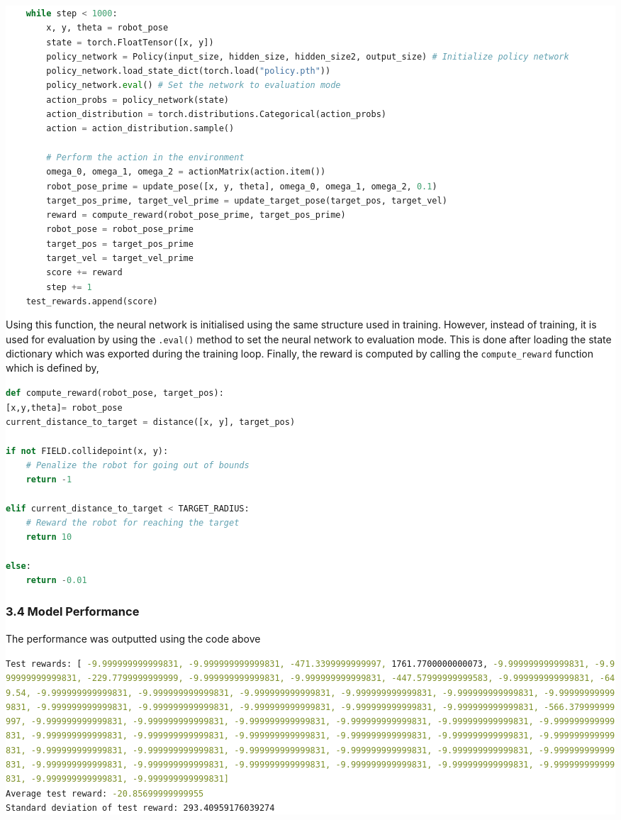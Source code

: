 ```python
	while step < 1000:
		x, y, theta = robot_pose
		state = torch.FloatTensor([x, y])
		policy_network = Policy(input_size, hidden_size, hidden_size2, output_size) # Initialize policy network
		policy_network.load_state_dict(torch.load("policy.pth"))
		policy_network.eval() # Set the network to evaluation mode
		action_probs = policy_network(state)
		action_distribution = torch.distributions.Categorical(action_probs)
		action = action_distribution.sample()
		
		# Perform the action in the environment
		omega_0, omega_1, omega_2 = actionMatrix(action.item())
		robot_pose_prime = update_pose([x, y, theta], omega_0, omega_1, omega_2, 0.1)
		target_pos_prime, target_vel_prime = update_target_pose(target_pos, target_vel)
		reward = compute_reward(robot_pose_prime, target_pos_prime)
		robot_pose = robot_pose_prime
		target_pos = target_pos_prime
		target_vel = target_vel_prime
		score += reward
		step += 1
	test_rewards.append(score)
```

Using this function, the neural network is initialised using the same structure used in training. However, instead of training, it is used for evaluation by using the `.eval()` method to set the neural network to evaluation mode. This is done after loading the state dictionary which was exported during the training loop. Finally, the reward is computed by calling the `compute_reward` function which is defined by,

```python
def compute_reward(robot_pose, target_pos):
[x,y,theta]= robot_pose
current_distance_to_target = distance([x, y], target_pos)

if not FIELD.collidepoint(x, y):
	# Penalize the robot for going out of bounds
	return -1
	
elif current_distance_to_target < TARGET_RADIUS:
	# Reward the robot for reaching the target
	return 10
	
else:
	return -0.01
```

### 3.4 Model Performance

The performance was outputted using the code above

```bash
Test rewards: [ -9.999999999999831, -9.999999999999831, -471.3399999999997, 1761.7700000000073, -9.999999999999831, -9.999999999999831, -229.7799999999999, -9.999999999999831, -9.999999999999831, -447.57999999999583, -9.999999999999831, -649.54, -9.999999999999831, -9.999999999999831, -9.999999999999831, -9.999999999999831, -9.999999999999831, -9.999999999999831, -9.999999999999831, -9.999999999999831, -9.999999999999831, -9.999999999999831, -9.999999999999831, -566.379999999997, -9.999999999999831, -9.999999999999831, -9.999999999999831, -9.999999999999831, -9.999999999999831, -9.999999999999831, -9.999999999999831, -9.999999999999831, -9.999999999999831, -9.999999999999831, -9.999999999999831, -9.999999999999831, -9.999999999999831, -9.999999999999831, -9.999999999999831, -9.999999999999831, -9.999999999999831, -9.999999999999831, -9.999999999999831, -9.999999999999831, -9.999999999999831, -9.999999999999831, -9.999999999999831, -9.999999999999831, -9.999999999999831, -9.999999999999831]
Average test reward: -20.85699999999955
Standard deviation of test reward: 293.40959176039274
```